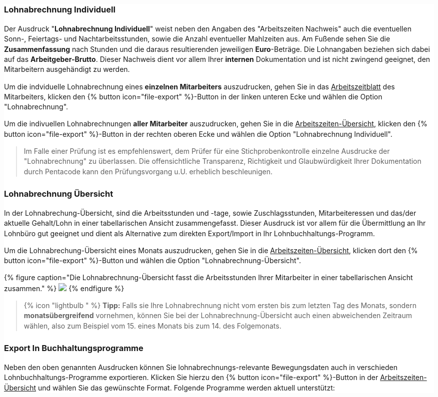 ### Lohnabrechnung Individuell

Der Ausdruck "**Lohnabrechnung Individuell**" weist neben den Angaben des "Arbeitszeiten Nachweis" auch die eventuellen Sonn-,
Feiertags- und Nachtarbeitsstunden, sowie die Anzahl eventueller Mahlzeiten aus. Am Fußende sehen Sie die
**Zusammenfassung** nach Stunden und die daraus resultierenden jeweiligen **Euro**-Beträge. Die Lohnangaben beziehen
sich dabei auf das **Arbeitgeber-Brutto**. Dieser Nachweis dient vor allem Ihrer **internen** Dokumentation und ist
nicht zwingend geeignet, den Mitarbeitern ausgehändigt zu werden.

Um die indviduelle Lohnabrechnung eines **einzelnen Mitarbeiters** auszudrucken, gehen Sie in das
[Arbeitszeitblatt](#das-arbeitszeitblatt) des Mitarbeiters, klicken den {% button icon="file-export" %}-Button in
der linken unteren Ecke und wählen die Option "Lohnabrechnung".

Um die indivuellen Lohnabrechnungen **aller Mitarbeiter** auszudrucken, gehen Sie in die
[Arbeitszeiten-Übersicht](#arbeitszeiten-übersicht), klicken den {% button icon="file-export" %}-Button in
der rechten oberen Ecke und wählen die Option "Lohnabrechnung Individuell".

> Im Falle einer Prüfung ist es empfehlenswert, dem Prüfer für eine Stichprobenkontrolle einzelne Ausdrucke der "Lohnabrechnung" zu überlassen. Die offensichtliche Transparenz, Richtigkeit und Glaubwürdigkeit Ihrer Dokumentation durch Pentacode kann den Prüfungsvorgang u.U. erheblich beschleunigen.

### Lohnabrechnung Übersicht

In der Lohnabrechung-Übersicht, sind die Arbeitsstunden und -tage, sowie Zuschlagsstunden, Mitarbeiteressen und das/der
aktuelle Gehalt/Lohn in einer tabellarischen Ansicht zusammengefasst. Dieser Ausdruck ist vor allem für die Übermittlung
an Ihr Lohnbüro gut geeignet und dient als Alternative zum direkten Export/Import in Ihr Lohnbuchhaltungs-Programm.

Um die Lohnabrechung-Übersicht eines Monats auszudrucken, gehen Sie in die [Arbeitszeiten-Übersicht](#arbeitszeiten-übersicht), klicken dort den {% button icon="file-export" %}-Button und wählen die Option "Lohnabrechnung-Übersicht".

{% figure caption="Die Lohnabrechnung-Übersicht fasst die Arbeitsstunden Ihrer Mitarbeiter in einer tabellarischen Ansicht zusammen." %}
<img src="lohnabrechnung-übersicht.png" />
{% endfigure %}

> {% icon "lightbulb " %} **Tipp:** Falls sie Ihre Lohnabrechnung nicht vom ersten bis zum letzten Tag des Monats,
> sondern **monatsübergreifend** vornehmen, können Sie bei der Lohnabrechnung-Übersicht auch einen abweichenden Zeitraum
> wählen, also zum Beispiel vom 15. eines Monats bis zum 14. des Folgemonats.

### Export In Buchhaltungsprogramme

Neben den oben genannten Ausdrucken können Sie lohnabrechnungs-relevante Bewegungsdaten auch in verschieden
Lohnbuchhaltungs-Programme exportieren. Klicken Sie hierzu den {% button icon="file-export" %}-Button in der
[Arbeitszeiten-Übersicht](#arbeitszeiten-übersicht) und wählen Sie das gewünschte Format. Folgende Programme werden
aktuell unterstützt:

